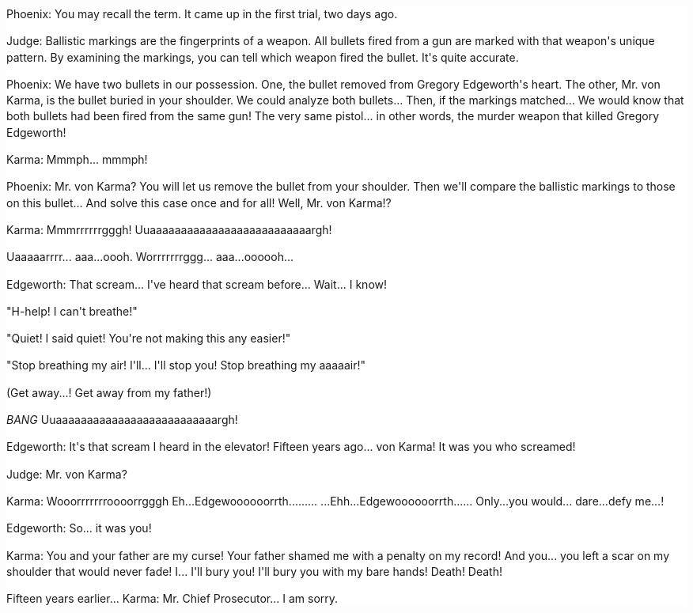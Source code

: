 Phoenix:
You may recall the term. It came up in the first trial, two days ago.

Judge:
Ballistic markings are the fingerprints of a weapon. All bullets fired from a gun are marked with that weapon's unique pattern. By examining the markings, you can tell which weapon fired the bullet. It's quite accurate.

Phoenix:
We have two bullets in our possession. One, the bullet removed from Gregory Edgeworth's heart. The other, Mr. von Karma, is the bullet buried in your shoulder. We could analyze both bullets... Then, if the markings matched... We would know that both bullets had been fired from the same gun! The very same pistol... in other words, the murder weapon that killed Gregory Edgeworth!

Karma:
Mmmph... mmmph!

Phoenix:
Mr. von Karma? You will let us remove the bullet from your shoulder. Then we'll compare the ballistic markings to those on this bullet... And solve this case once and for all! Well, Mr. von Karma!?

Karma:
Mmmrrrrrrgggh! Uuaaaaaaaaaaaaaaaaaaaaaaaaaargh!

Uaaaaarrrr... aaa...oooh. Worrrrrrrggg... aaa...oooooh...

Edgeworth:
That scream... I've heard that scream before... Wait... I know!

"H-help! I can't breathe!"

"Quiet! I said quiet! You're not making this any easier!"

"Stop breathing my air! I'll... I'll stop you! Stop breathing my aaaaair!"

(Get away...! Get away from my father!)

*BANG*
Uuaaaaaaaaaaaaaaaaaaaaaaaaaargh!

Edgeworth:
It's that scream I heard in the elevator! Fifteen years ago... von Karma! It was you who screamed!

Judge:
Mr. von Karma?

Karma:
Wooorrrrrrroooorrgggh Eh...Edgewoooooorrth......... ...Ehh...Edgewoooooorrth...... Only...you would... dare...defy me...!

Edgeworth:
So... it was you!

Karma:
You and your father are my curse! Your father shamed me with a penalty on my record! And you... you left a scar on my shoulder that would never fade! I... I'll bury you! I'll bury you with my bare hands! Death! Death!

Fifteen years earlier...
Karma:
Mr. Chief Prosecutor... I am sorry.
